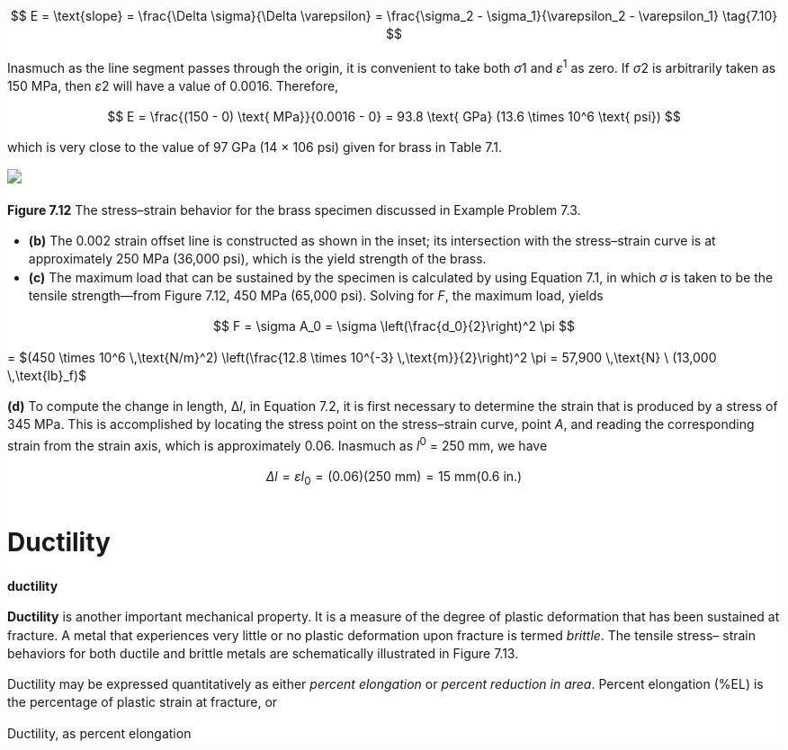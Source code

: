 $$
E = \text{slope} = \frac{\Delta \sigma}{\Delta \varepsilon} = \frac{\sigma_2 - \sigma_1}{\varepsilon_2 - \varepsilon_1} \tag{7.10}
$$

Inasmuch as the line segment passes through the origin, it is convenient to take both *σ*1 and *ε*<sup>1</sup> as zero. If *σ*2 is arbitrarily taken as 150 MPa, then *ε*2 will have a value of 0.0016. Therefore,

$$
E = \frac{(150 - 0) \text{ MPa}}{0.0016 - 0} = 93.8 \text{ GPa} (13.6 \times 10^6 \text{ psi})
$$

which is very close to the value of 97 GPa (14 × 106 psi) given for brass in Table 7.1.

![](_page_15_Figure_14.jpeg)

**Figure 7.12** The stress–strain behavior for the brass specimen discussed in Example Problem 7.3.

- **(b)** The 0.002 strain offset line is constructed as shown in the inset; its intersection with the stress–strain curve is at approximately 250 MPa (36,000 psi), which is the yield strength of the brass.
- **(c)** The maximum load that can be sustained by the specimen is calculated by using Equation 7.1, in which *σ* is taken to be the tensile strength—from Figure 7.12, 450 MPa (65,000 psi). Solving for *F*, the maximum load, yields

$$
F = \sigma A_0 = \sigma \left(\frac{d_0}{2}\right)^2 \pi
$$
  
=  $(450 \times 10^6 \,\text{N/m}^2) \left(\frac{12.8 \times 10^{-3} \,\text{m}}{2}\right)^2 \pi = 57,900 \,\text{N} \ (13,000 \,\text{lb}_f)$ 

**(d)** To compute the change in length, Δ*l*, in Equation 7.2, it is first necessary to determine the strain that is produced by a stress of 345 MPa. This is accomplished by locating the stress point on the stress–strain curve, point *A*, and reading the corresponding strain from the strain axis, which is approximately 0.06. Inasmuch as *l*<sup>0</sup> = 250 mm, we have

$$
\Delta l = \varepsilon l_0 = (0.06)(250 \text{ mm}) = 15 \text{ mm} (0.6 \text{ in.})
$$

# **Ductility**

**ductility**

**Ductility** is another important mechanical property. It is a measure of the degree of plastic deformation that has been sustained at fracture. A metal that experiences very little or no plastic deformation upon fracture is termed *brittle*. The tensile stress– strain behaviors for both ductile and brittle metals are schematically illustrated in Figure 7.13.

Ductility may be expressed quantitatively as either *percent elongation* or *percent reduction in area*. Percent elongation (%EL) is the percentage of plastic strain at fracture, or

Ductility, as percent elongation
